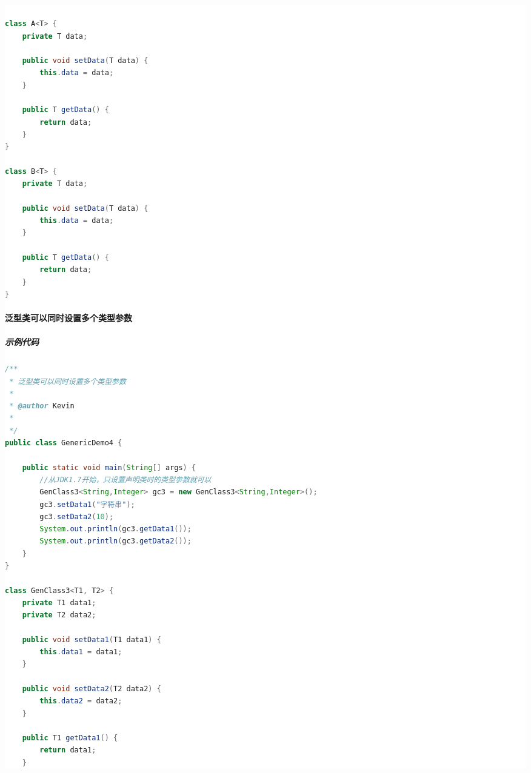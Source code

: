 ```java

class A<T> {
	private T data;

	public void setData(T data) {
		this.data = data;
	}

	public T getData() {
		return data;
	}
}

class B<T> {
	private T data;

	public void setData(T data) {
		this.data = data;
	}

	public T getData() {
		return data;
	}
}
```

#### 泛型类可以同时设置多个类型参数

##### 示例代码

```java
/**
 * 泛型类可以同时设置多个类型参数
 * 
 * @author Kevin
 *
 */
public class GenericDemo4 {

	public static void main(String[] args) {
		//从JDK1.7开始，只设置声明类时的类型参数就可以
		GenClass3<String,Integer> gc3 = new GenClass3<String,Integer>();
		gc3.setData1("字符串");
		gc3.setData2(10);
		System.out.println(gc3.getData1());
		System.out.println(gc3.getData2());
	}
}

class GenClass3<T1, T2> {
	private T1 data1;
	private T2 data2;

	public void setData1(T1 data1) {
		this.data1 = data1;
	}

	public void setData2(T2 data2) {
		this.data2 = data2;
	}

	public T1 getData1() {
		return data1;
	}
```